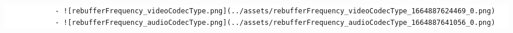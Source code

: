 				- ![rebufferFrequency_videoCodecType.png](../assets/rebufferFrequency_videoCodecType_1664887624469_0.png)
				- ![rebufferFrequency_audioCodecType.png](../assets/rebufferFrequency_audioCodecType_1664887641056_0.png)